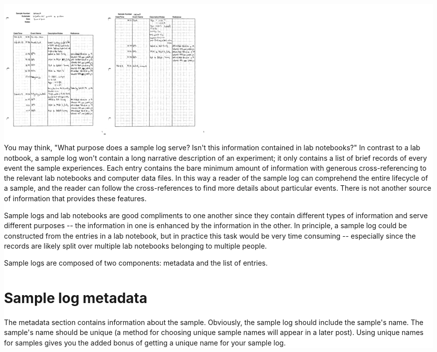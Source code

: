 <a href="images/samplelog_jrs0019_p1.png"> <img src="images/samplelog_jrs0019_p1_small.png" /> </a> <a href="images/samplelog_jrs0019_p2.png"> <img src="images/samplelog_jrs0019_p2_small.png" /> </a>
</div>

You may think, "What purpose does a sample log serve? Isn't this information contained in lab notebooks?" In contrast to a lab notbook, a sample log won't contain a long narrative description of an experiment; it only contains a list of brief records of every event the sample experiences. Each entry contains the bare minimum amount of information with generous cross-referencing to the relevant lab notebooks and computer data files. In this way a reader of the sample log can comprehend the entire lifecycle of a sample, and the reader can follow the cross-references to find more details about particular events. There is not another source of information that provides these features. 

Sample logs and lab notebooks are good compliments to one another since they contain different types of information and serve different purposes -- the information in one is enhanced by the information in the other. In principle, a sample log could be constructed from the entries in a lab notebook, but in practice this task would be very time consuming -- especially since the records are likely split over multiple lab notebooks belonging to multiple people.

Sample logs are composed of two components: metadata and the list of entries.


Sample log metadata
===================
The metadata section contains information about the sample. Obviously, the sample log should include the sample's name. The sample's name should be unique (a method for choosing unique sample names will appear in a later post). Using unique names for samples gives you the added bonus of getting a unique name for your sample log.
